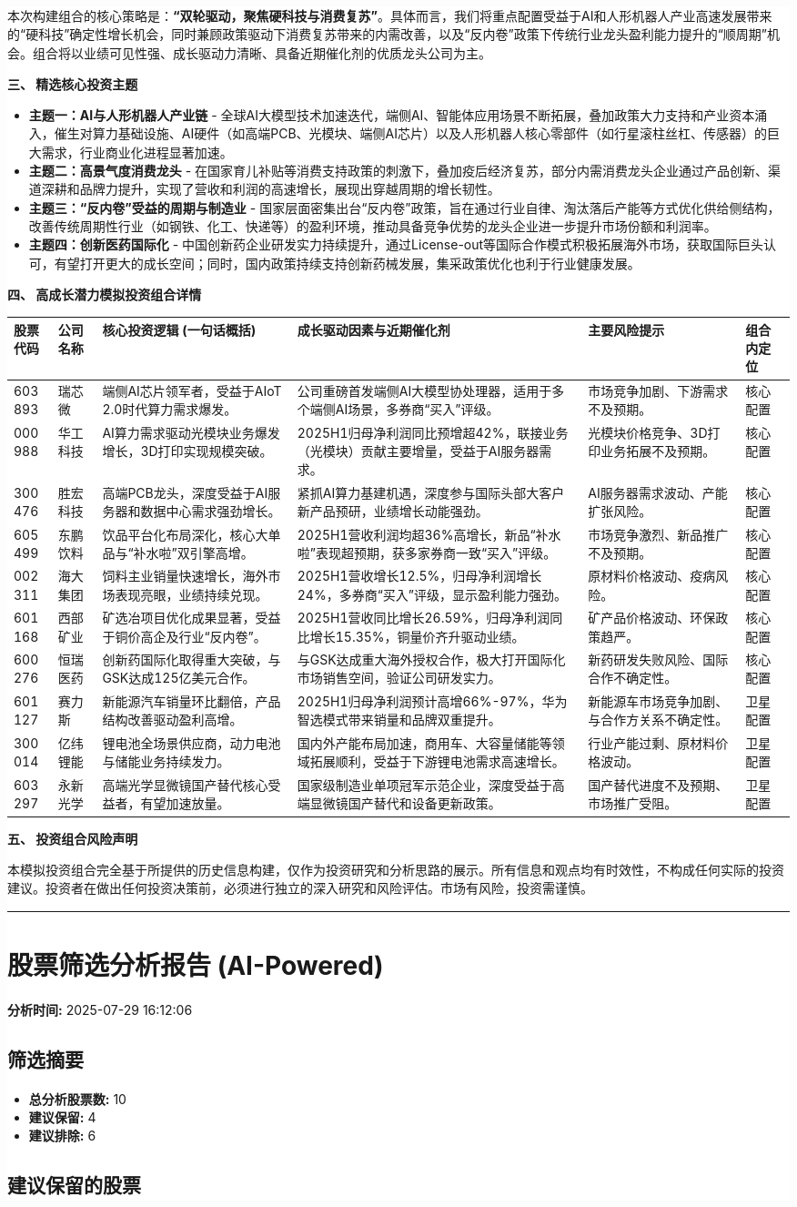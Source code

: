 本次构建组合的核心策略是：**“双轮驱动，聚焦硬科技与消费复苏”**。具体而言，我们将重点配置受益于AI和人形机器人产业高速发展带来的“硬科技”确定性增长机会，同时兼顾政策驱动下消费复苏带来的内需改善，以及“反内卷”政策下传统行业龙头盈利能力提升的“顺周期”机会。组合将以业绩可见性强、成长驱动力清晰、具备近期催化剂的优质龙头公司为主。

**三、 精选核心投资主题**

*   **主题一：AI与人形机器人产业链** - 全球AI大模型技术加速迭代，端侧AI、智能体应用场景不断拓展，叠加政策大力支持和产业资本涌入，催生对算力基础设施、AI硬件（如高端PCB、光模块、端侧AI芯片）以及人形机器人核心零部件（如行星滚柱丝杠、传感器）的巨大需求，行业商业化进程显著加速。
*   **主题二：高景气度消费龙头** - 在国家育儿补贴等消费支持政策的刺激下，叠加疫后经济复苏，部分内需消费龙头企业通过产品创新、渠道深耕和品牌力提升，实现了营收和利润的高速增长，展现出穿越周期的增长韧性。
*   **主题三：“反内卷”受益的周期与制造业** - 国家层面密集出台“反内卷”政策，旨在通过行业自律、淘汰落后产能等方式优化供给侧结构，改善传统周期性行业（如钢铁、化工、快递等）的盈利环境，推动具备竞争优势的龙头企业进一步提升市场份额和利润率。
*   **主题四：创新医药国际化** - 中国创新药企业研发实力持续提升，通过License-out等国际合作模式积极拓展海外市场，获取国际巨头认可，有望打开更大的成长空间；同时，国内政策持续支持创新药械发展，集采政策优化也利于行业健康发展。

**四、 高成长潜力模拟投资组合详情**

| 股票代码 | 公司名称 | 核心投资逻辑 (一句话概括) | 成长驱动因素与近期催化剂 | 主要风险提示 | 组合内定位 |
| :--- | :--- | :--- | :--- | :--- | :--- |
| 603893 | 瑞芯微 | 端侧AI芯片领军者，受益于AIoT 2.0时代算力需求爆发。 | 公司重磅首发端侧AI大模型协处理器，适用于多个端侧AI场景，多券商“买入”评级。 | 市场竞争加剧、下游需求不及预期。 | 核心配置 |
| 000988 | 华工科技 | AI算力需求驱动光模块业务爆发增长，3D打印实现规模突破。 | 2025H1归母净利润同比预增超42%，联接业务（光模块）贡献主要增量，受益于AI服务器需求。 | 光模块价格竞争、3D打印业务拓展不及预期。 | 核心配置 |
| 300476 | 胜宏科技 | 高端PCB龙头，深度受益于AI服务器和数据中心需求强劲增长。 | 紧抓AI算力基建机遇，深度参与国际头部大客户新产品预研，业绩增长动能强劲。 | AI服务器需求波动、产能扩张风险。 | 核心配置 |
| 605499 | 东鹏饮料 | 饮品平台化布局深化，核心大单品与“补水啦”双引擎高增。 | 2025H1营收利润均超36%高增长，新品“补水啦”表现超预期，获多家券商一致“买入”评级。 | 市场竞争激烈、新品推广不及预期。 | 核心配置 |
| 002311 | 海大集团 | 饲料主业销量快速增长，海外市场表现亮眼，业绩持续兑现。 | 2025H1营收增长12.5%，归母净利润增长24%，多券商“买入”评级，显示盈利能力强劲。 | 原材料价格波动、疫病风险。 | 核心配置 |
| 601168 | 西部矿业 | 矿选冶项目优化成果显著，受益于铜价高企及行业“反内卷”。 | 2025H1营收同比增长26.59%，归母净利润同比增长15.35%，铜量价齐升驱动业绩。 | 矿产品价格波动、环保政策趋严。 | 核心配置 |
| 600276 | 恒瑞医药 | 创新药国际化取得重大突破，与GSK达成125亿美元合作。 | 与GSK达成重大海外授权合作，极大打开国际化市场销售空间，验证公司研发实力。 | 新药研发失败风险、国际合作不确定性。 | 核心配置 |
| 601127 | 赛力斯 | 新能源汽车销量环比翻倍，产品结构改善驱动盈利高增。 | 2025H1归母净利润预计高增66%-97%，华为智选模式带来销量和品牌双重提升。 | 新能源车市场竞争加剧、与合作方关系不确定性。 | 卫星配置 |
| 300014 | 亿纬锂能 | 锂电池全场景供应商，动力电池与储能业务持续发力。 | 国内外产能布局加速，商用车、大容量储能等领域拓展顺利，受益于下游锂电池需求高速增长。 | 行业产能过剩、原材料价格波动。 | 卫星配置 |
| 603297 | 永新光学 | 高端光学显微镜国产替代核心受益者，有望加速放量。 | 国家级制造业单项冠军示范企业，深度受益于高端显微镜国产替代和设备更新政策。 | 国产替代进度不及预期、市场推广受阻。 | 卫星配置 |

**五、 投资组合风险声明**

本模拟投资组合完全基于所提供的历史信息构建，仅作为投资研究和分析思路的展示。所有信息和观点均有时效性，不构成任何实际的投资建议。投资者在做出任何投资决策前，必须进行独立的深入研究和风险评估。市场有风险，投资需谨慎。

---

# 股票筛选分析报告 (AI-Powered)

**分析时间:** 2025-07-29 16:12:06

## 筛选摘要

- **总分析股票数:** 10
- **建议保留:** 4
- **建议排除:** 6

## 建议保留的股票
